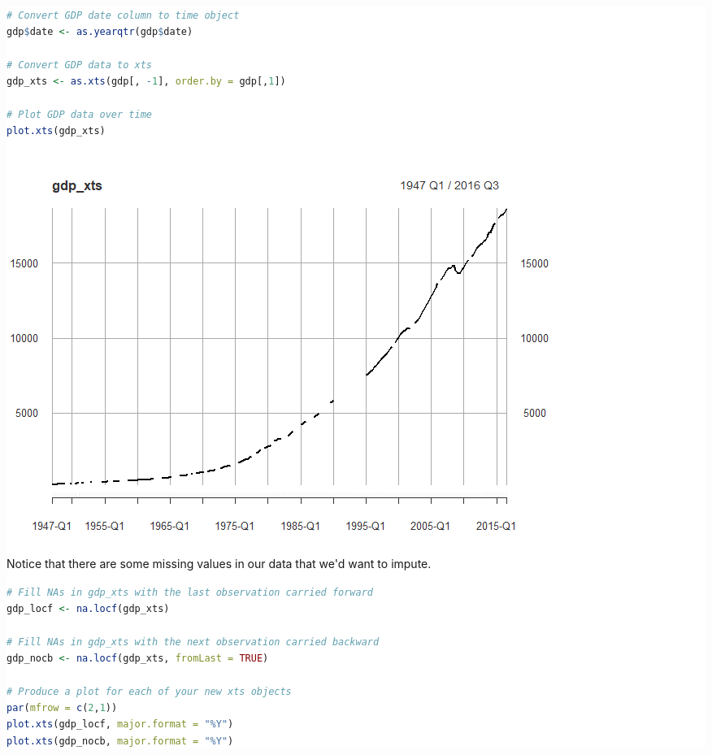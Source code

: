 ```r
# Convert GDP date column to time object
gdp$date <- as.yearqtr(gdp$date)

# Convert GDP data to xts
gdp_xts <- as.xts(gdp[, -1], order.by = gdp[,1])

# Plot GDP data over time
plot.xts(gdp_xts)
```

![](c7_summary_manip_TS_files/figure-html/unnamed-chunk-10-1.png)

Notice that there are some missing values in our data that we'd want to impute. 


```r
# Fill NAs in gdp_xts with the last observation carried forward
gdp_locf <- na.locf(gdp_xts)

# Fill NAs in gdp_xts with the next observation carried backward 
gdp_nocb <- na.locf(gdp_xts, fromLast = TRUE)

# Produce a plot for each of your new xts objects
par(mfrow = c(2,1))
plot.xts(gdp_locf, major.format = "%Y")
plot.xts(gdp_nocb, major.format = "%Y")
```
